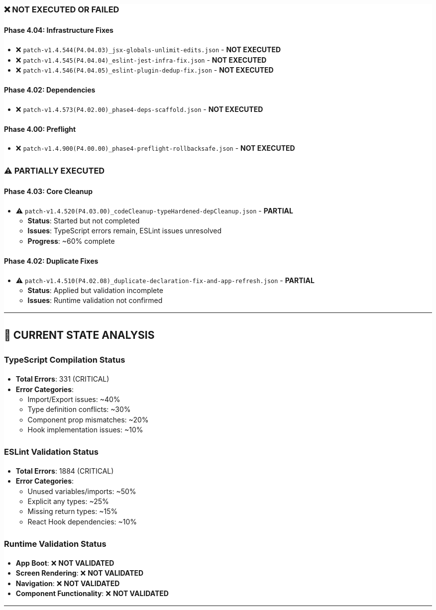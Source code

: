 ### **❌ NOT EXECUTED OR FAILED**

#### **Phase 4.04: Infrastructure Fixes**
- ❌ `patch-v1.4.544(P4.04.03)_jsx-globals-unlimit-edits.json` - **NOT EXECUTED**
- ❌ `patch-v1.4.545(P4.04.04)_eslint-jest-infra-fix.json` - **NOT EXECUTED**
- ❌ `patch-v1.4.546(P4.04.05)_eslint-plugin-dedup-fix.json` - **NOT EXECUTED**

#### **Phase 4.02: Dependencies**
- ❌ `patch-v1.4.573(P4.02.00)_phase4-deps-scaffold.json` - **NOT EXECUTED**

#### **Phase 4.00: Preflight**
- ❌ `patch-v1.4.900(P4.00.00)_phase4-preflight-rollbacksafe.json` - **NOT EXECUTED**

### **⚠️ PARTIALLY EXECUTED**

#### **Phase 4.03: Core Cleanup**
- ⚠️ `patch-v1.4.520(P4.03.00)_codeCleanup-typeHardened-depCleanup.json` - **PARTIAL**
  - **Status**: Started but not completed
  - **Issues**: TypeScript errors remain, ESLint issues unresolved
  - **Progress**: ~60% complete

#### **Phase 4.02: Duplicate Fixes**
- ⚠️ `patch-v1.4.510(P4.02.08)_duplicate-declaration-fix-and-app-refresh.json` - **PARTIAL**
  - **Status**: Applied but validation incomplete
  - **Issues**: Runtime validation not confirmed

---

## 🎯 **CURRENT STATE ANALYSIS**

### **TypeScript Compilation Status**
- **Total Errors**: 331 (CRITICAL)
- **Error Categories**:
  - Import/Export issues: ~40%
  - Type definition conflicts: ~30%
  - Component prop mismatches: ~20%
  - Hook implementation issues: ~10%

### **ESLint Validation Status**
- **Total Errors**: 1884 (CRITICAL)
- **Error Categories**:
  - Unused variables/imports: ~50%
  - Explicit any types: ~25%
  - Missing return types: ~15%
  - React Hook dependencies: ~10%

### **Runtime Validation Status**
- **App Boot**: ❌ **NOT VALIDATED**
- **Screen Rendering**: ❌ **NOT VALIDATED**
- **Navigation**: ❌ **NOT VALIDATED**
- **Component Functionality**: ❌ **NOT VALIDATED**

---